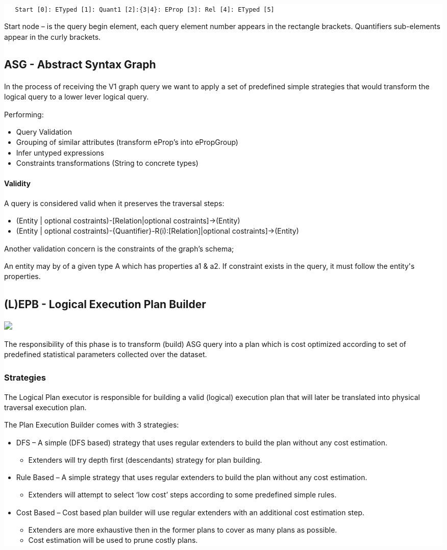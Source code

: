 ```
   Start [0]: ETyped [1]: Quant1 [2]:{3|4}: EProp [3]: Rel [4]: ETyped [5]
```

Start node – is the query begin element, each query element number appears in the rectangle brackets.
Quantifiers sub-elements appear in the curly brackets.
## ASG - Abstract Syntax Graph

In the process of receiving the V1 graph query we want to apply a set of predefined simple strategies that would transform the logical query to a lower lever logical query.

Performing:
* Query Validation
* Grouping of similar attributes (transform eProp’s into ePropGroup)
* Infer untyped expressions
* Constraints transformations (String to concrete types)

#### Validity
A query is considered valid when it preserves the traversal steps:

* (Entity | optional costraints)-[Relation|optional costraints]->(Entity)
* (Entity | optional costraints)-{Quantifier}-R(i):[Relation]|optional costraints]->(Entity)

Another validation concern is the constraints of the graph’s schema;

An entity may by of a given type A which has properties a1 & a2. If constraint exists in the query, it must follow  the entity's properties.

## (L)EPB  - Logical Execution Plan Builder
![](https://media.licdn.com/dms/image/C4E12AQE1OLxgsJvdew/article-inline_image-shrink_1500_2232/0?e=1547683200&v=beta&t=IvcsBixXfakKoY8r3BnvQcr5srbLrYVckW0Veqw1Wjc)

The responsibility of this phase is to transform (build) ASG query into a plan which is cost optimized according to set of predefined statistical parameters collected over the dataset.

### Strategies
The Logical Plan executor is responsible for building a valid (logical) execution plan that will later be translated into physical traversal execution plan.

The Plan Execution Builder comes with 3 strategies:

* DFS – A simple (DFS based) strategy that uses regular extenders to build the plan without any cost estimation.
  * Extenders will try depth first (descendants) strategy for plan building.

* Rule Based – A simple strategy that uses regular extenders to build the plan without any cost estimation.
  * Extenders will attempt to select ‘low cost’ steps according to some predefined simple rules.

* Cost Based – Cost based plan builder will use regular extenders with an additional cost estimation step.
  * Extenders are more exhaustive then in the former plans to cover as many plans as possible. 
  * Cost estimation will be used to prune costly plans.
